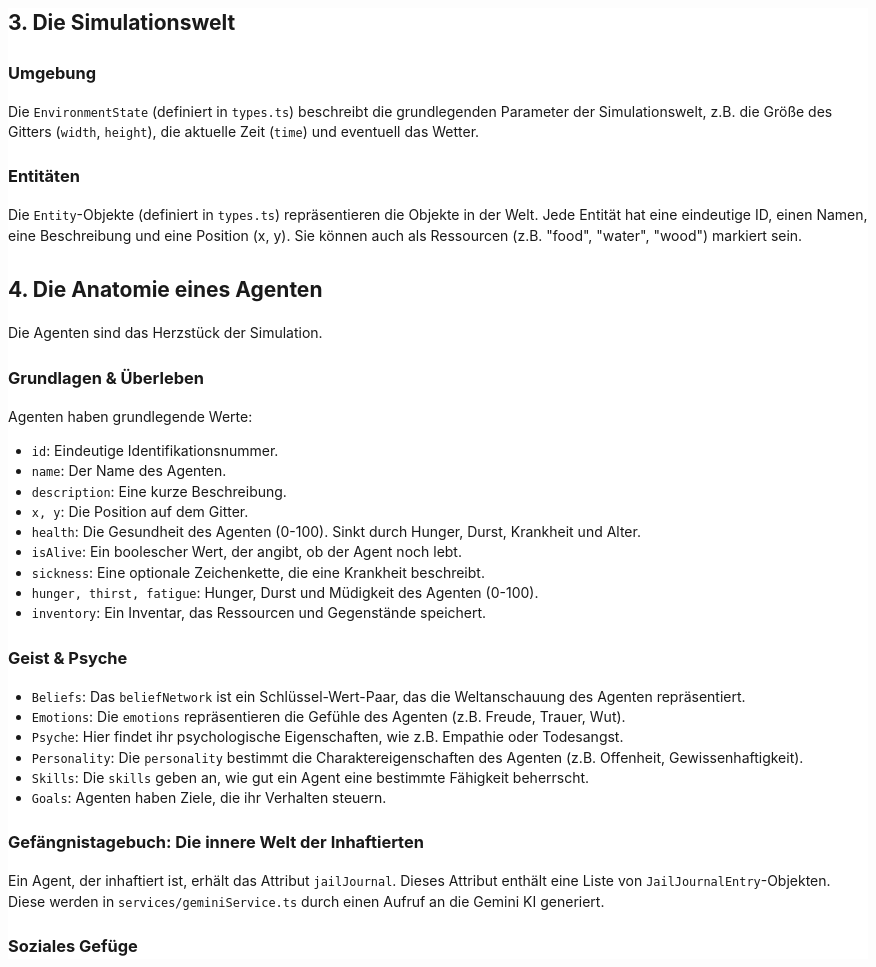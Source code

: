 ## 3. Die Simulationswelt

### Umgebung

Die `EnvironmentState` (definiert in `types.ts`) beschreibt die grundlegenden Parameter der Simulationswelt, z.B. die Größe des Gitters (`width`, `height`), die aktuelle Zeit (`time`) und eventuell das Wetter.

### Entitäten

Die `Entity`-Objekte (definiert in `types.ts`) repräsentieren die Objekte in der Welt. Jede Entität hat eine eindeutige ID, einen Namen, eine Beschreibung und eine Position (x, y). Sie können auch als Ressourcen (z.B. "food", "water", "wood") markiert sein.

## 4. Die Anatomie eines Agenten

Die Agenten sind das Herzstück der Simulation.

### Grundlagen & Überleben

Agenten haben grundlegende Werte:

*   `id`: Eindeutige Identifikationsnummer.
*   `name`: Der Name des Agenten.
*   `description`: Eine kurze Beschreibung.
*   `x, y`: Die Position auf dem Gitter.
*   `health`: Die Gesundheit des Agenten (0-100). Sinkt durch Hunger, Durst, Krankheit und Alter.
*   `isAlive`: Ein boolescher Wert, der angibt, ob der Agent noch lebt.
*   `sickness`: Eine optionale Zeichenkette, die eine Krankheit beschreibt.
*   `hunger, thirst, fatigue`: Hunger, Durst und Müdigkeit des Agenten (0-100).
*   `inventory`: Ein Inventar, das Ressourcen und Gegenstände speichert.

### Geist & Psyche

*   `Beliefs`: Das `beliefNetwork` ist ein Schlüssel-Wert-Paar, das die Weltanschauung des Agenten repräsentiert.
*   `Emotions`: Die `emotions` repräsentieren die Gefühle des Agenten (z.B. Freude, Trauer, Wut).
*   `Psyche`: Hier findet ihr psychologische Eigenschaften, wie z.B. Empathie oder Todesangst.
*   `Personality`: Die `personality` bestimmt die Charaktereigenschaften des Agenten (z.B. Offenheit, Gewissenhaftigkeit).
*   `Skills`: Die `skills` geben an, wie gut ein Agent eine bestimmte Fähigkeit beherrscht.
*   `Goals`: Agenten haben Ziele, die ihr Verhalten steuern.

### Gefängnistagebuch: Die innere Welt der Inhaftierten

Ein Agent, der inhaftiert ist, erhält das Attribut `jailJournal`. Dieses Attribut enthält eine Liste von `JailJournalEntry`-Objekten. Diese werden in `services/geminiService.ts` durch einen Aufruf an die Gemini KI generiert.

### Soziales Gefüge
